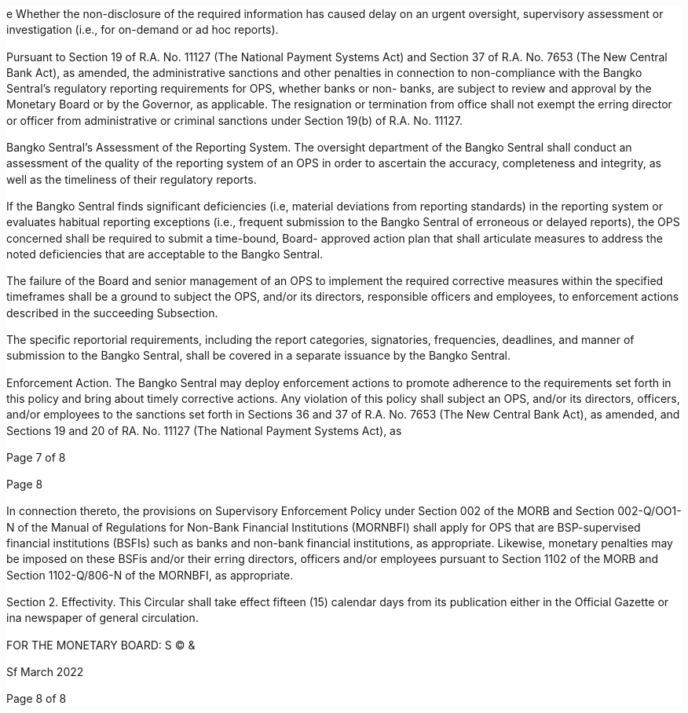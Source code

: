 e Whether the non-disclosure of the required information has caused delay on an urgent oversight, supervisory assessment or investigation (i.e., for on-demand or ad hoc reports).

Pursuant to Section 19 of R.A. No. 11127 (The National Payment Systems Act) and Section 37 of R.A. No. 7653 (The New Central Bank Act), as amended, the administrative sanctions and other penalties in connection to non-compliance with the Bangko Sentral’s regulatory reporting requirements for OPS, whether banks or non- banks, are subject to review and approval by the Monetary Board or by the Governor, as applicable. The resignation or termination from office shall not exempt the erring director or officer from administrative or criminal sanctions under Section 19(b) of R.A. No. 11127.

Bangko Sentral’s Assessment of the Reporting System. The oversight department of the Bangko Sentral shall conduct an assessment of the quality of the reporting system of an OPS in order to ascertain the accuracy, completeness and integrity, as well as the timeliness of their regulatory reports.

If the Bangko Sentral finds significant deficiencies (i.e, material deviations from reporting standards) in the reporting system or evaluates habitual reporting exceptions (i.e., frequent submission to the Bangko Sentral of erroneous or delayed reports), the OPS concerned shall be required to submit a time-bound, Board- approved action plan that shall articulate measures to address the noted deficiencies that are acceptable to the Bangko Sentral.

The failure of the Board and senior management of an OPS to implement the required corrective measures within the specified timeframes shall be a ground to subject the OPS, and/or its directors, responsible officers and employees, to enforcement actions described in the succeeding Subsection.

The specific reportorial requirements, including the report categories, signatories, frequencies, deadlines, and manner of submission to the Bangko Sentral, shall be covered in a separate issuance by the Bangko Sentral.

Enforcement Action. The Bangko Sentral may deploy enforcement actions to promote adherence to the requirements set forth in this policy and bring about timely corrective actions. Any violation of this policy shall subject an OPS, and/or its directors, officers, and/or employees to the sanctions set forth in Sections 36 and 37 of R.A. No. 7653 (The New Central Bank Act), as amended, and Sections 19 and 20 of RA. No. 11127 (The National Payment Systems Act), as

Page 7 of 8

Page 8

In connection thereto, the provisions on Supervisory Enforcement Policy under Section 002 of the MORB and Section 002-Q/OO1-N of the Manual of Regulations for Non-Bank Financial Institutions (MORNBFI) shall apply for OPS that are BSP-supervised financial institutions (BSFIs) such as banks and non-bank financial institutions, as appropriate. Likewise, monetary penalties may be imposed on these BSFis and/or their erring directors, officers and/or employees pursuant to Section 1102 of the MORB and Section 1102-Q/806-N of the MORNBFI, as appropriate.

Section 2. Effectivity. This Circular shall take effect fifteen (15) calendar days from its publication either in the Official Gazette or ina newspaper of general circulation.

FOR THE MONETARY BOARD: S © &

Sf March 2022

Page 8 of 8
